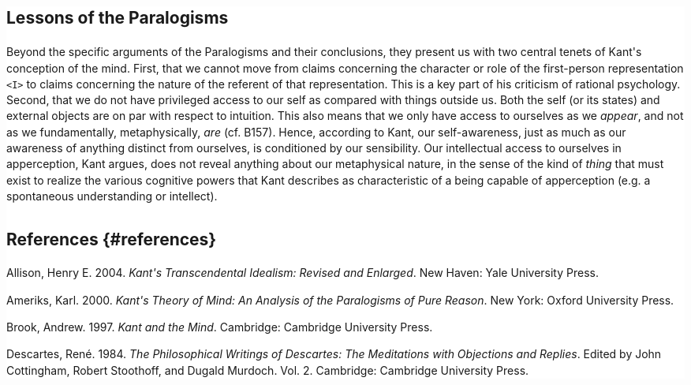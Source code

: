 ## Lessons of the Paralogisms

Beyond the specific arguments of the Paralogisms and their conclusions,
they present us with two central tenets of Kant's conception of the
mind. First, that we cannot move from claims concerning the character or
role of the first-person representation `<I>` to claims concerning the
nature of the referent of that representation. This is a key part of his
criticism of rational psychology. Second, that we do not have privileged
access to our self as compared with things outside us. Both the self (or
its states) and external objects are on par with respect to intuition.
This also means that we only have access to ourselves as we *appear*,
and not as we fundamentally, metaphysically, *are* (cf. B157). Hence,
according to Kant, our self-awareness, just as much as our awareness of
anything distinct from ourselves, is conditioned by our sensibility. Our
intellectual access to ourselves in apperception, Kant argues, does not
reveal anything about our metaphysical nature, in the sense of the kind
of *thing* that must exist to realize the various cognitive powers that
Kant describes as characteristic of a being capable of apperception
(e.g. a spontaneous understanding or intellect).

## References {#references}

<div id="refs" class="references">
  <div></div>


<div id="ref-allison2004">
  <div></div>

Allison, Henry E. 2004. *Kant's Transcendental Idealism: Revised and
Enlarged*. New Haven: Yale University Press.

</div>

<div id="ref-ameriks2000">
  <div></div>

Ameriks, Karl. 2000. *Kant's Theory of Mind: An Analysis of the
Paralogisms of Pure Reason*. New York: Oxford University Press.

</div>

<div id="ref-brook1997">
  <div></div>

Brook, Andrew. 1997. *Kant and the Mind*. Cambridge: Cambridge
University Press.

</div>

<div id="ref-descartes1984">
  <div></div>

Descartes, René. 1984. *The Philosophical Writings of Descartes: The
Meditations with Objections and Replies*. Edited by John Cottingham,
Robert Stoothoff, and Dugald Murdoch. Vol. 2. Cambridge: Cambridge
University Press.
